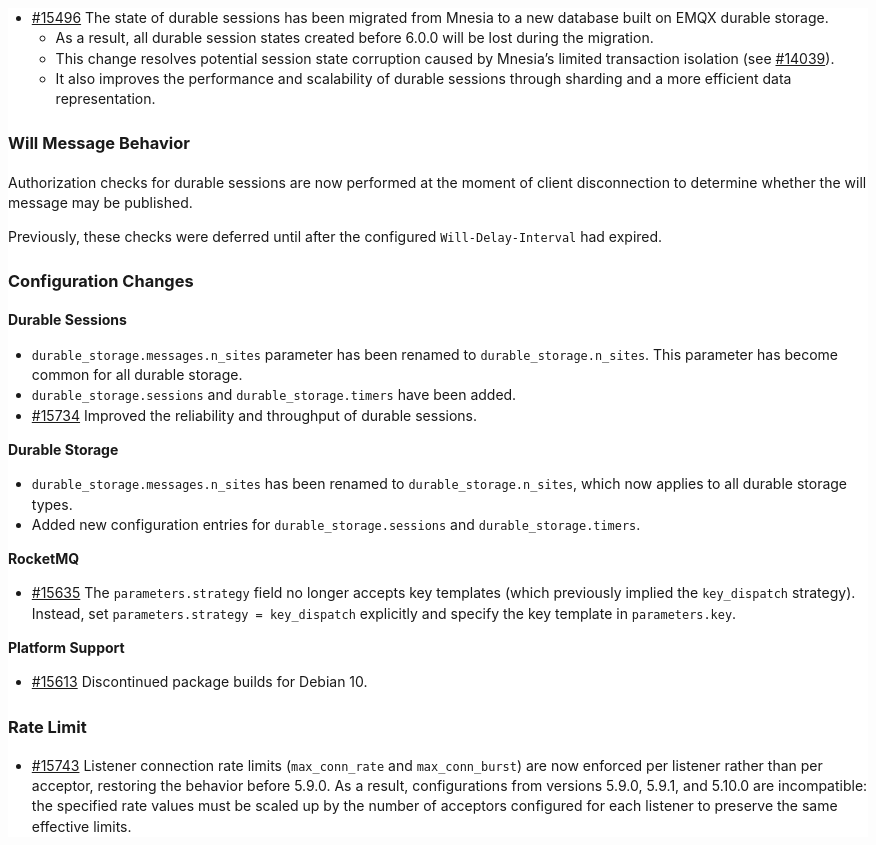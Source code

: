 - [#15496](https://github.com/emqx/emqx/pull/15496) The state of durable sessions has been migrated from Mnesia to a new database built on EMQX durable storage.
  - As a result, all durable session states created before 6.0.0 will be lost during the migration.
  - This change resolves potential session state corruption caused by Mnesia’s limited transaction isolation (see [#14039](https://github.com/emqx/emqx/issues/14039)).
  - It also improves the performance and scalability of durable sessions through sharding and a more efficient data representation.

### Will Message Behavior

Authorization checks for durable sessions are now performed at the moment of client disconnection to determine whether the will message may be published.

Previously, these checks were deferred until after the configured `Will-Delay-Interval` had expired.

### Configuration Changes

**Durable Sessions**

- `durable_storage.messages.n_sites` parameter has been renamed to `durable_storage.n_sites`. This parameter has become common for all durable storage.
- `durable_storage.sessions` and `durable_storage.timers` have been added.
- [#15734](https://github.com/emqx/emqx/pull/15734) Improved the reliability and throughput of durable sessions.

**Durable Storage**

- `durable_storage.messages.n_sites` has been renamed to `durable_storage.n_sites`, which now applies to all durable storage types.
- Added new configuration entries for `durable_storage.sessions` and `durable_storage.timers`.

**RocketMQ**

- [#15635](https://github.com/emqx/emqx/pull/15635) The `parameters.strategy` field no longer accepts key templates (which previously implied the `key_dispatch` strategy).
  Instead, set `parameters.strategy = key_dispatch` explicitly and specify the key template in `parameters.key`.

**Platform Support**

- [#15613](https://github.com/emqx/emqx/pull/15613) Discontinued package builds for Debian 10.

### Rate Limit

- [#15743](https://github.com/emqx/emqx/pull/15743) Listener connection rate limits (`max_conn_rate` and `max_conn_burst`) are now enforced per listener rather than per acceptor, restoring the behavior before 5.9.0. As a result, configurations from versions 5.9.0, 5.9.1, and 5.10.0 are incompatible: the specified rate values must be scaled up by the number of acceptors configured for each listener to preserve the same effective limits.
